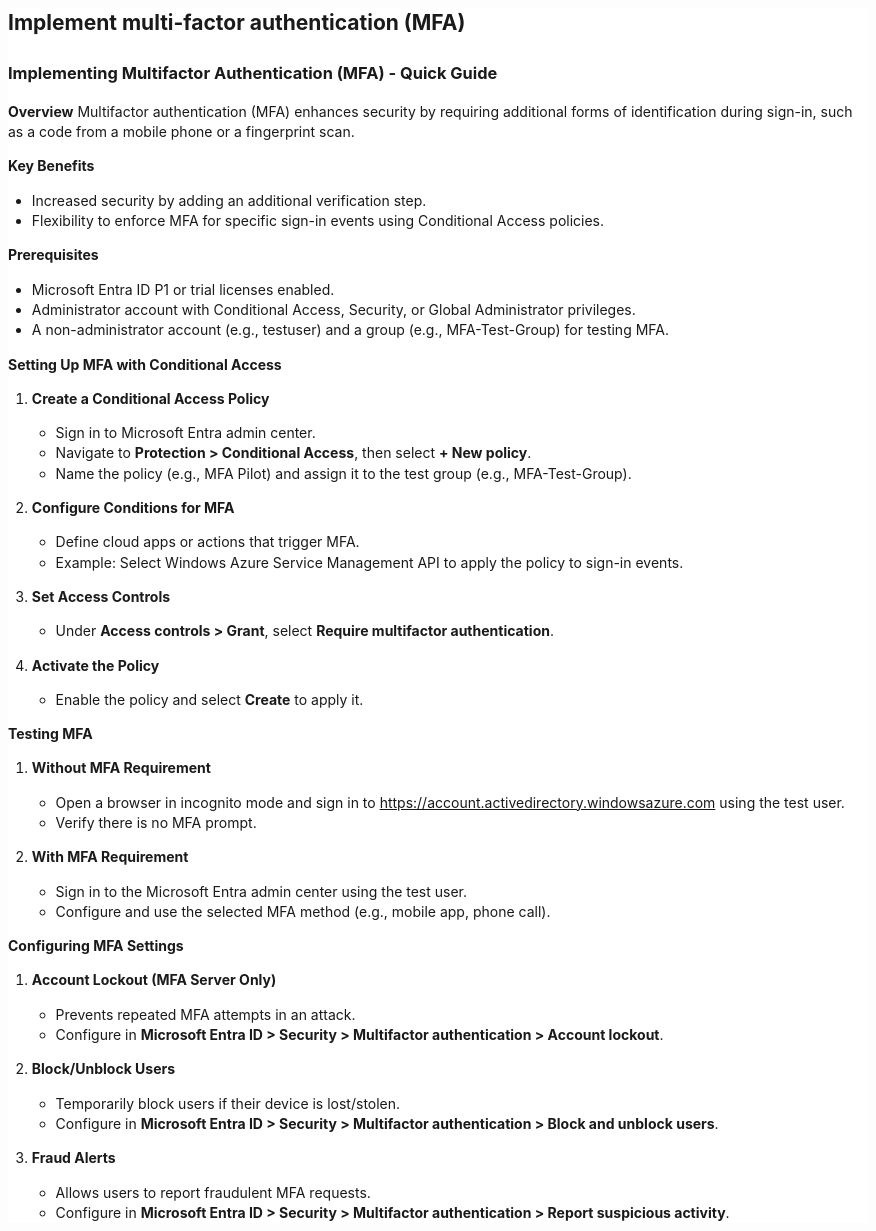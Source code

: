 ## Implement multi-factor authentication (MFA)
### Implementing Multifactor Authentication (MFA) - Quick Guide

**Overview**
Multifactor authentication (MFA) enhances security by requiring additional forms of identification during sign-in, such as a code from a mobile phone or a fingerprint scan.

**Key Benefits**
- Increased security by adding an additional verification step.
- Flexibility to enforce MFA for specific sign-in events using Conditional Access policies.

**Prerequisites**
- Microsoft Entra ID P1 or trial licenses enabled.
- Administrator account with Conditional Access, Security, or Global Administrator privileges.
- A non-administrator account (e.g., testuser) and a group (e.g., MFA-Test-Group) for testing MFA.

**Setting Up MFA with Conditional Access**
1. **Create a Conditional Access Policy**
   - Sign in to Microsoft Entra admin center.
   - Navigate to **Protection > Conditional Access**, then select **+ New policy**.
   - Name the policy (e.g., MFA Pilot) and assign it to the test group (e.g., MFA-Test-Group).

2. **Configure Conditions for MFA**
   - Define cloud apps or actions that trigger MFA.
   - Example: Select Windows Azure Service Management API to apply the policy to sign-in events.

3. **Set Access Controls**
   - Under **Access controls > Grant**, select **Require multifactor authentication**.

4. **Activate the Policy**
   - Enable the policy and select **Create** to apply it.

**Testing MFA**
1. **Without MFA Requirement**
   - Open a browser in incognito mode and sign in to https://account.activedirectory.windowsazure.com using the test user.
   - Verify there is no MFA prompt.

2. **With MFA Requirement**
   - Sign in to the Microsoft Entra admin center using the test user.
   - Configure and use the selected MFA method (e.g., mobile app, phone call).

**Configuring MFA Settings**
1. **Account Lockout (MFA Server Only)**
   - Prevents repeated MFA attempts in an attack.
   - Configure in **Microsoft Entra ID > Security > Multifactor authentication > Account lockout**.

2. **Block/Unblock Users**
   - Temporarily block users if their device is lost/stolen.
   - Configure in **Microsoft Entra ID > Security > Multifactor authentication > Block and unblock users**.

3. **Fraud Alerts**
   - Allows users to report fraudulent MFA requests.
   - Configure in **Microsoft Entra ID > Security > Multifactor authentication > Report suspicious activity**.
